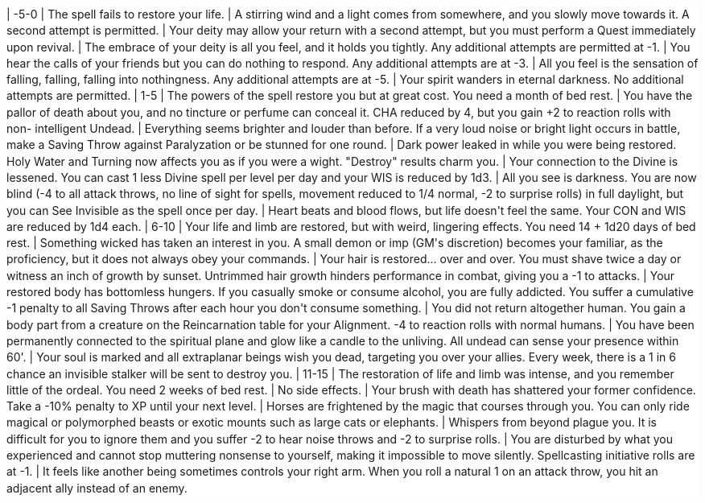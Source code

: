 | -5-0            | The spell fails to restore your life.                                                                              | A stirring wind and a light comes from somewhere, and you slowly move towards it. A second attempt is permitted.                                                            | Your deity may allow your return with a second attempt, but you must perform a Quest immediately upon revival.                                                                              | The embrace of your deity is all you feel, and it holds you tightly. Any additional attempts are permitted at -1.                                                                                                 | You hear the calls of your friends but you can do nothing to respond. Any additional attempts are at -3.                                                          | All you feel is the sensation of falling, falling, falling into nothingness. Any additional attempts are at -5.                                                                                                                | Your spirit wanders in eternal darkness. No additional attempts are permitted.
| 1-5             | The powers of the spell restore you but at great cost. You need a month of bed rest.                               | You have the pallor of death about you, and no tincture or perfume can conceal it. CHA reduced by 4, but you gain +2 to reaction rolls with non- intelligent Undead.        | Everything seems brighter and louder than before. If a very loud noise or bright light occurs in battle, make a Saving Throw against Paralyzation or be stunned for one round.              | Dark power leaked in while you were being restored. Holy Water and Turning now affects you as if you were a wight. "Destroy" results charm you.                                                                   | Your connection to the Divine is lessened. You can cast 1 less Divine spell per level per day and your WIS is reduced by 1d3.                                     | All you see is darkness. You are now blind (-4 to all attack throws, no line of sight for spells, movement reduced to 1/4 normal, -2 to surprise rolls) in full daylight, but you can See Invisible as the spell once per day. | Heart beats and blood flows, but life doesn't feel the same. Your CON and WIS are reduced by 1d4 each.
| 6-10            | Your life and limb are restored, but with weird, lingering effects. You need 14 + 1d20 days of bed rest.           | Something wicked has taken an interest in you. A small demon or imp (GM's discretion) becomes your familiar, as the proficiency, but it does not always obey your commands. | Your hair is restored... over and over. You must shave twice a day or witness an inch of growth by sunset. Untrimmed hair growth hinders performance in combat, giving you a -1 to attacks. | Your restored body has bottomless hungers. If you casually smoke or consume alcohol, you are fully addicted. You suffer a cumulative -1 penalty to all Saving Throws after each hour you don't consume something. | You did not return altogether human. You gain a body part from a creature on the Reincarnation table for your Alignment. -4 to reaction rolls with normal humans. | You have been permanently connected to the spiritual plane and glow like a candle to the unliving. All undead can sense your presence within 60'.                                                                              | Your soul is marked and all extraplanar beings wish you dead, targeting you over your allies. Every week, there is a 1 in 6 chance an invisible stalker will be sent to destroy you.
| 11-15           | The restoration of life and limb was intense, and you remember little of the ordeal. You need 2 weeks of bed rest. | No side effects.                                                                                                                                                            | Your brush with death has shattered your former confidence. Take a -10% penalty to XP until your next level.                                                                                | Horses are frightened by the magic that courses through you. You can only ride magical or polymorphed beasts or exotic mounts such as large cats or elephants.                                                    | Whispers from beyond plague you. It is difficult for you to ignore them and you suffer -2 to hear noise throws and -2 to surprise rolls.                          | You are disturbed by what you experienced and cannot stop muttering nonsense to yourself, making it impossible to move silently. Spellcasting initiative rolls are at -1.                                                      | It feels like another being sometimes controls your right arm. When you roll a natural 1 on an attack throw, you hit an adjacent ally instead of an enemy.